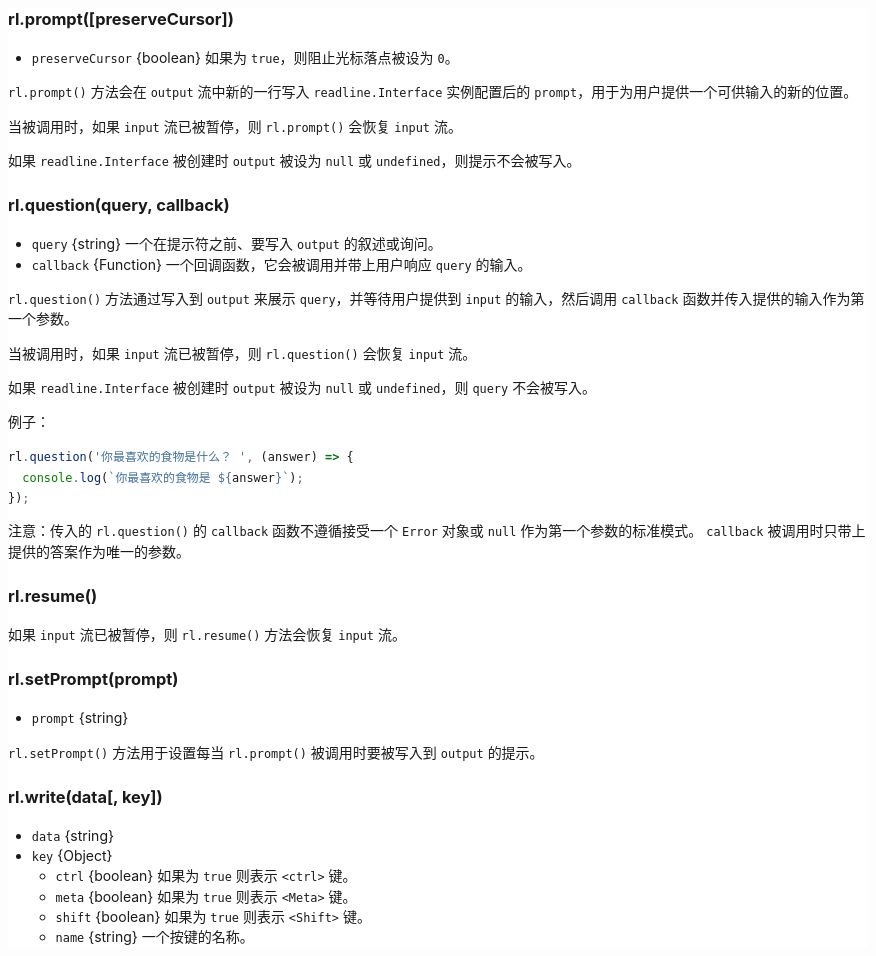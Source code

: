 
### rl.prompt([preserveCursor])


* `preserveCursor` {boolean} 如果为 `true`，则阻止光标落点被设为 `0`。

`rl.prompt()` 方法会在 `output` 流中新的一行写入 `readline.Interface` 实例配置后的 `prompt`，用于为用户提供一个可供输入的新的位置。

当被调用时，如果 `input` 流已被暂停，则 `rl.prompt()` 会恢复 `input` 流。

如果 `readline.Interface` 被创建时 `output` 被设为 `null` 或 `undefined`，则提示不会被写入。


### rl.question(query, callback)


* `query` {string} 一个在提示符之前、要写入 `output` 的叙述或询问。
* `callback` {Function} 一个回调函数，它会被调用并带上用户响应 `query` 的输入。

`rl.question()` 方法通过写入到 `output` 来展示 `query`，并等待用户提供到 `input` 的输入，然后调用 `callback` 函数并传入提供的输入作为第一个参数。

当被调用时，如果 `input` 流已被暂停，则 `rl.question()` 会恢复 `input` 流。

如果 `readline.Interface` 被创建时 `output` 被设为 `null` 或 `undefined`，则 `query` 不会被写入。

例子：

```js
rl.question('你最喜欢的食物是什么？ ', (answer) => {
  console.log(`你最喜欢的食物是 ${answer}`);
});
```

注意：传入的 `rl.question()` 的 `callback` 函数不遵循接受一个 `Error` 对象或 `null` 作为第一个参数的标准模式。
`callback` 被调用时只带上提供的答案作为唯一的参数。


### rl.resume()


如果 `input` 流已被暂停，则 `rl.resume()` 方法会恢复 `input` 流。


### rl.setPrompt(prompt)


* `prompt` {string}

`rl.setPrompt()` 方法用于设置每当 `rl.prompt()` 被调用时要被写入到 `output` 的提示。


### rl.write(data[, key])


* `data` {string}
* `key` {Object}
  * `ctrl` {boolean} 如果为 `true` 则表示 `<ctrl>` 键。
  * `meta` {boolean} 如果为 `true` 则表示 `<Meta>` 键。
  * `shift` {boolean} 如果为 `true` 则表示 `<Shift>` 键。
  * `name` {string} 一个按键的名称。


[`SIGCONT`]: readline.html#readline_event_sigcont
[`SIGTSTP`]: readline.html#readline_event_sigtstp
[`process.stdin`]: process.html#process_process_stdin
[`process.stdout`]: process.html#process_process_stdout
[Readable]: stream.html#stream_readable_streams
[可读流]: stream.html#stream_readable_streams
[TTY]: tty.html
[Writable]: stream.html#stream_writable_streams
[可写流]: stream.html#stream_writable_streams